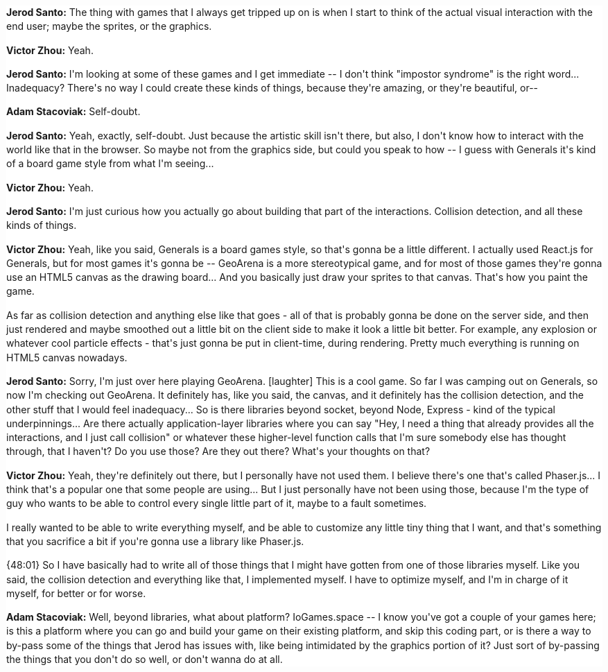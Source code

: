 **Jerod Santo:** The thing with games that I always get tripped up on is when I start to think of the actual visual interaction with the end user; maybe the sprites, or the graphics.

**Victor Zhou:** Yeah.

**Jerod Santo:** I'm looking at some of these games and I get immediate -- I don't think "impostor syndrome" is the right word... Inadequacy? There's no way I could create these kinds of things, because they're amazing, or they're beautiful, or--

**Adam Stacoviak:** Self-doubt.

**Jerod Santo:** Yeah, exactly, self-doubt. Just because the artistic skill isn't there, but also, I don't know how to interact with the world like that in the browser. So maybe not from the graphics side, but could you speak to how -- I guess with Generals it's kind of a board game style from what I'm seeing...

**Victor Zhou:** Yeah.

**Jerod Santo:** I'm just curious how you actually go about building that part of the interactions. Collision detection, and all these kinds of things.

**Victor Zhou:** Yeah, like you said, Generals is a board games style, so that's gonna be a little different. I actually used React.js for Generals, but for most games it's gonna be -- GeoArena is a more stereotypical game, and for most of those games they're gonna use an HTML5 canvas as the drawing board... And you basically just draw your sprites to that canvas. That's how you paint the game.

As far as collision detection and anything else like that goes - all of that is probably gonna be done on the server side, and then just rendered and maybe smoothed out a little bit on the client side to make it look a little bit better. For example, any explosion or whatever cool particle effects - that's just gonna be put in client-time, during rendering. Pretty much everything is running on HTML5 canvas nowadays.

**Jerod Santo:** Sorry, I'm just over here playing GeoArena. \[laughter\] This is a cool game. So far I was camping out on Generals, so now I'm checking out GeoArena. It definitely has, like you said, the canvas, and it definitely has the collision detection, and the other stuff that I would feel inadequacy... So is there libraries beyond socket, beyond Node, Express - kind of the typical underpinnings... Are there actually application-layer libraries where you can say "Hey, I need a thing that already provides all the interactions, and I just call collision" or whatever these higher-level function calls that I'm sure somebody else has thought through, that I haven't? Do you use those? Are they out there? What's your thoughts on that?

**Victor Zhou:** Yeah, they're definitely out there, but I personally have not used them. I believe there's one that's called Phaser.js... I think that's a popular one that some people are using... But I just personally have not been using those, because I'm the type of guy who wants to be able to control every single little part of it, maybe to a fault sometimes.

I really wanted to be able to write everything myself, and be able to customize any little tiny thing that I want, and that's something that you sacrifice a bit if you're gonna use a library like Phaser.js.

\{48:01\} So I have basically had to write all of those things that I might have gotten from one of those libraries myself. Like you said, the collision detection and everything like that, I implemented myself. I have to optimize myself, and I'm in charge of it myself, for better or for worse.

**Adam Stacoviak:** Well, beyond libraries, what about platform? IoGames.space -- I know you've got a couple of your games here; is this a platform where you can go and build your game on their existing platform, and skip this coding part, or is there a way to by-pass some of the things that Jerod has issues with, like being intimidated by the graphics portion of it? Just sort of by-passing the things that you don't do so well, or don't wanna do at all.

